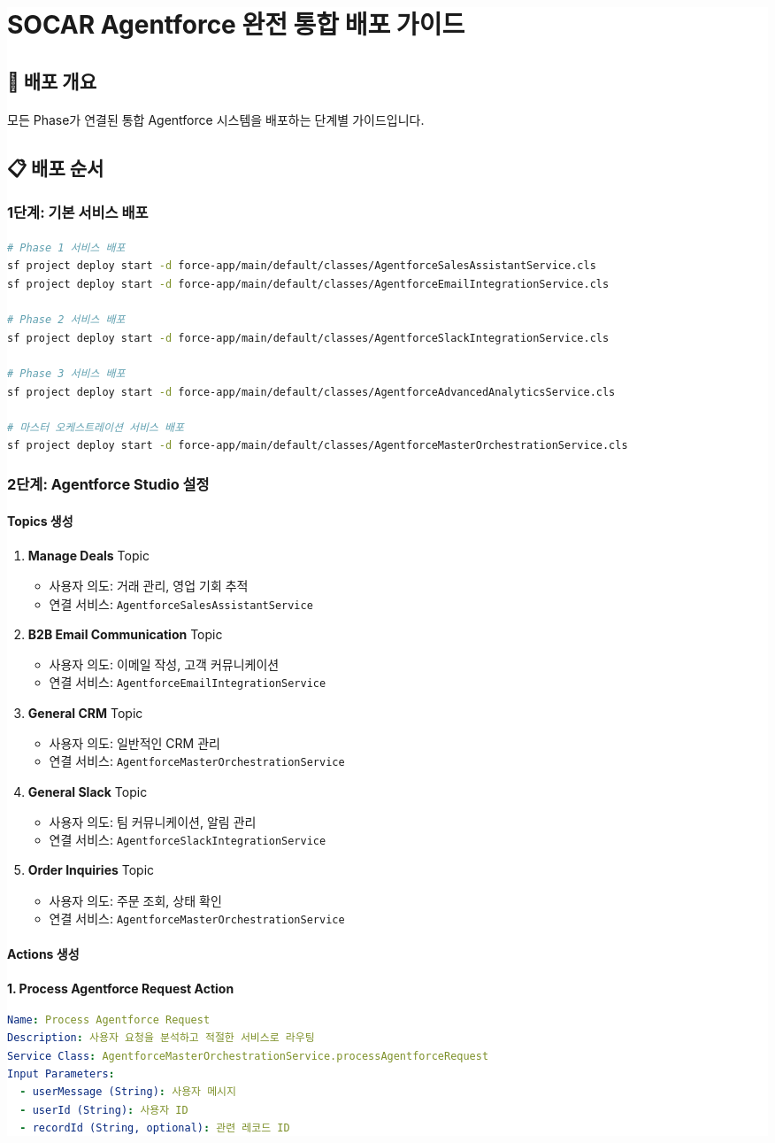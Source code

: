 # SOCAR Agentforce 완전 통합 배포 가이드

## 🚀 배포 개요

모든 Phase가 연결된 통합 Agentforce 시스템을 배포하는 단계별 가이드입니다.

## 📋 배포 순서

### 1단계: 기본 서비스 배포

```bash
# Phase 1 서비스 배포
sf project deploy start -d force-app/main/default/classes/AgentforceSalesAssistantService.cls
sf project deploy start -d force-app/main/default/classes/AgentforceEmailIntegrationService.cls

# Phase 2 서비스 배포
sf project deploy start -d force-app/main/default/classes/AgentforceSlackIntegrationService.cls

# Phase 3 서비스 배포
sf project deploy start -d force-app/main/default/classes/AgentforceAdvancedAnalyticsService.cls

# 마스터 오케스트레이션 서비스 배포
sf project deploy start -d force-app/main/default/classes/AgentforceMasterOrchestrationService.cls
```

### 2단계: Agentforce Studio 설정

#### Topics 생성
1. **Manage Deals** Topic
   - 사용자 의도: 거래 관리, 영업 기회 추적
   - 연결 서비스: `AgentforceSalesAssistantService`

2. **B2B Email Communication** Topic
   - 사용자 의도: 이메일 작성, 고객 커뮤니케이션
   - 연결 서비스: `AgentforceEmailIntegrationService`

3. **General CRM** Topic
   - 사용자 의도: 일반적인 CRM 관리
   - 연결 서비스: `AgentforceMasterOrchestrationService`

4. **General Slack** Topic
   - 사용자 의도: 팀 커뮤니케이션, 알림 관리
   - 연결 서비스: `AgentforceSlackIntegrationService`

5. **Order Inquiries** Topic
   - 사용자 의도: 주문 조회, 상태 확인
   - 연결 서비스: `AgentforceMasterOrchestrationService`

#### Actions 생성

**1. Process Agentforce Request Action**
```yaml
Name: Process Agentforce Request
Description: 사용자 요청을 분석하고 적절한 서비스로 라우팅
Service Class: AgentforceMasterOrchestrationService.processAgentforceRequest
Input Parameters:
  - userMessage (String): 사용자 메시지
  - userId (String): 사용자 ID
  - recordId (String, optional): 관련 레코드 ID
```
